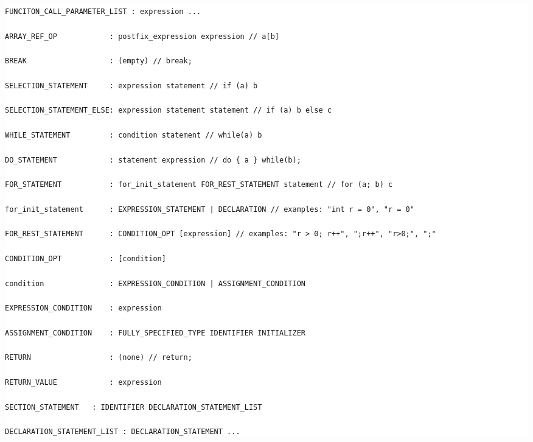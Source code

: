 	FUNCITON_CALL_PARAMETER_LIST : expression ...

	ARRAY_REF_OP            : postfix_expression expression // a[b]

	BREAK                   : (empty) // break;

	SELECTION_STATEMENT     : expression statement // if (a) b

	SELECTION_STATEMENT_ELSE: expression statement statement // if (a) b else c

	WHILE_STATEMENT         : condition statement // while(a) b

	DO_STATEMENT            : statement expression // do { a } while(b);

	FOR_STATEMENT           : for_init_statement FOR_REST_STATEMENT statement // for (a; b) c

	for_init_statement      : EXPRESSION_STATEMENT | DECLARATION // examples: "int r = 0", "r = 0"

	FOR_REST_STATEMENT      : CONDITION_OPT [expression] // examples: "r > 0; r++", ";r++", "r>0;", ";"

	CONDITION_OPT           : [condition]

	condition               : EXPRESSION_CONDITION | ASSIGNMENT_CONDITION

	EXPRESSION_CONDITION    : expression

	ASSIGNMENT_CONDITION    : FULLY_SPECIFIED_TYPE IDENTIFIER INITIALIZER

	RETURN                  : (none) // return;

	RETURN_VALUE            : expression

	SECTION_STATEMENT	: IDENTIFIER DECLARATION_STATEMENT_LIST

	DECLARATION_STATEMENT_LIST : DECLARATION_STATEMENT ...
